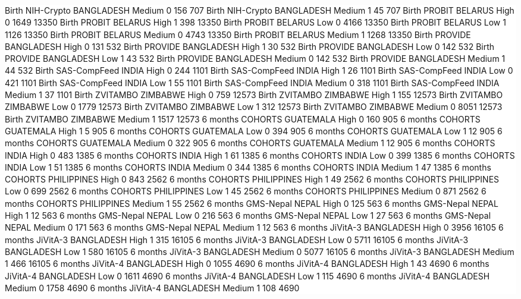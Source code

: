 Birth       NIH-Crypto       BANGLADESH                     Medium           0      156     707
Birth       NIH-Crypto       BANGLADESH                     Medium           1       45     707
Birth       PROBIT           BELARUS                        High             0     1649   13350
Birth       PROBIT           BELARUS                        High             1      398   13350
Birth       PROBIT           BELARUS                        Low              0     4166   13350
Birth       PROBIT           BELARUS                        Low              1     1126   13350
Birth       PROBIT           BELARUS                        Medium           0     4743   13350
Birth       PROBIT           BELARUS                        Medium           1     1268   13350
Birth       PROVIDE          BANGLADESH                     High             0      131     532
Birth       PROVIDE          BANGLADESH                     High             1       30     532
Birth       PROVIDE          BANGLADESH                     Low              0      142     532
Birth       PROVIDE          BANGLADESH                     Low              1       43     532
Birth       PROVIDE          BANGLADESH                     Medium           0      142     532
Birth       PROVIDE          BANGLADESH                     Medium           1       44     532
Birth       SAS-CompFeed     INDIA                          High             0      244    1101
Birth       SAS-CompFeed     INDIA                          High             1       26    1101
Birth       SAS-CompFeed     INDIA                          Low              0      421    1101
Birth       SAS-CompFeed     INDIA                          Low              1       55    1101
Birth       SAS-CompFeed     INDIA                          Medium           0      318    1101
Birth       SAS-CompFeed     INDIA                          Medium           1       37    1101
Birth       ZVITAMBO         ZIMBABWE                       High             0      759   12573
Birth       ZVITAMBO         ZIMBABWE                       High             1      155   12573
Birth       ZVITAMBO         ZIMBABWE                       Low              0     1779   12573
Birth       ZVITAMBO         ZIMBABWE                       Low              1      312   12573
Birth       ZVITAMBO         ZIMBABWE                       Medium           0     8051   12573
Birth       ZVITAMBO         ZIMBABWE                       Medium           1     1517   12573
6 months    COHORTS          GUATEMALA                      High             0      160     905
6 months    COHORTS          GUATEMALA                      High             1        5     905
6 months    COHORTS          GUATEMALA                      Low              0      394     905
6 months    COHORTS          GUATEMALA                      Low              1       12     905
6 months    COHORTS          GUATEMALA                      Medium           0      322     905
6 months    COHORTS          GUATEMALA                      Medium           1       12     905
6 months    COHORTS          INDIA                          High             0      483    1385
6 months    COHORTS          INDIA                          High             1       61    1385
6 months    COHORTS          INDIA                          Low              0      399    1385
6 months    COHORTS          INDIA                          Low              1       51    1385
6 months    COHORTS          INDIA                          Medium           0      344    1385
6 months    COHORTS          INDIA                          Medium           1       47    1385
6 months    COHORTS          PHILIPPINES                    High             0      843    2562
6 months    COHORTS          PHILIPPINES                    High             1       49    2562
6 months    COHORTS          PHILIPPINES                    Low              0      699    2562
6 months    COHORTS          PHILIPPINES                    Low              1       45    2562
6 months    COHORTS          PHILIPPINES                    Medium           0      871    2562
6 months    COHORTS          PHILIPPINES                    Medium           1       55    2562
6 months    GMS-Nepal        NEPAL                          High             0      125     563
6 months    GMS-Nepal        NEPAL                          High             1       12     563
6 months    GMS-Nepal        NEPAL                          Low              0      216     563
6 months    GMS-Nepal        NEPAL                          Low              1       27     563
6 months    GMS-Nepal        NEPAL                          Medium           0      171     563
6 months    GMS-Nepal        NEPAL                          Medium           1       12     563
6 months    JiVitA-3         BANGLADESH                     High             0     3956   16105
6 months    JiVitA-3         BANGLADESH                     High             1      315   16105
6 months    JiVitA-3         BANGLADESH                     Low              0     5711   16105
6 months    JiVitA-3         BANGLADESH                     Low              1      580   16105
6 months    JiVitA-3         BANGLADESH                     Medium           0     5077   16105
6 months    JiVitA-3         BANGLADESH                     Medium           1      466   16105
6 months    JiVitA-4         BANGLADESH                     High             0     1055    4690
6 months    JiVitA-4         BANGLADESH                     High             1       43    4690
6 months    JiVitA-4         BANGLADESH                     Low              0     1611    4690
6 months    JiVitA-4         BANGLADESH                     Low              1      115    4690
6 months    JiVitA-4         BANGLADESH                     Medium           0     1758    4690
6 months    JiVitA-4         BANGLADESH                     Medium           1      108    4690